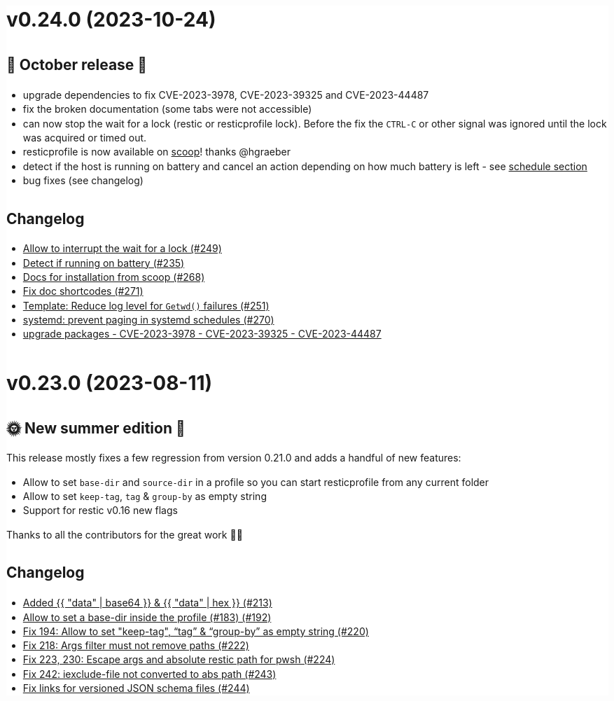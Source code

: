 

# v0.24.0 (2023-10-24)

## 🎃 October release 👻 

- upgrade dependencies to fix CVE-2023-3978, CVE-2023-39325 and CVE-2023-44487
- fix the broken documentation (some tabs were not accessible)
- can now stop the wait for a lock (restic or resticprofile lock). Before the fix the `CTRL-C` or other signal was ignored until the lock was acquired or timed out.
- resticprofile is now available on [scoop](https://scoop.sh/#/apps?q=resticprofile)! thanks @hgraeber 
- detect if the host is running on battery and cancel an action depending on how much battery is left - see [schedule section](https://creativeprojects.github.io/resticprofile/schedules/configuration/index.html#schedule-ignore-on-battery)
- bug fixes (see changelog)

## Changelog
* [Allow to interrupt the wait for a lock (#249)](https://github.com/creativeprojects/resticprofile/commit/ac99302)
* [Detect if running on battery (#235)](https://github.com/creativeprojects/resticprofile/commit/b08ac73)
* [Docs for installation from scoop (#268)](https://github.com/creativeprojects/resticprofile/commit/1e6d07a)
* [Fix doc shortcodes (#271)](https://github.com/creativeprojects/resticprofile/commit/0d73c2b)
* [Template: Reduce log level for `Getwd()` failures (#251)](https://github.com/creativeprojects/resticprofile/commit/f5e751c)
* [systemd: prevent paging in systemd schedules (#270)](https://github.com/creativeprojects/resticprofile/commit/e20973e)
* [upgrade packages - CVE-2023-3978 - CVE-2023-39325 - CVE-2023-44487](https://github.com/creativeprojects/resticprofile/commit/bcfaaa7)



# v0.23.0 (2023-08-11)

## 🌞 New summer edition 🌻 

This release mostly fixes a few regression from version 0.21.0 and adds a handful of new features:
* Allow to set `base-dir` and `source-dir` in a profile so you can start resticprofile from any current folder
* Allow to set `keep-tag`, `tag` & `group-by` as empty string
* Support for restic v0.16 new flags

Thanks to all the contributors for the great work 👍🏻 

## Changelog
* [Added {{ "data" | base64 }} & {{ "data" | hex }} (#213)](https://github.com/creativeprojects/resticprofile/commit/b0767ad)
* [Allow to set a base-dir inside the profile (#183) (#192)](https://github.com/creativeprojects/resticprofile/commit/b00c8a0)
* [Fix 194: Allow to set "keep-tag", “tag” & “group-by” as empty string (#220)](https://github.com/creativeprojects/resticprofile/commit/4b2ea31)
* [Fix 218: Args filter must not remove paths (#222)](https://github.com/creativeprojects/resticprofile/commit/10057d4)
* [Fix 223, 230: Escape args and absolute restic path for pwsh (#224)](https://github.com/creativeprojects/resticprofile/commit/0c8c985)
* [Fix 242: iexclude-file not converted to abs path (#243)](https://github.com/creativeprojects/resticprofile/commit/2bf0d28)
* [Fix links for versioned JSON schema files (#244)](https://github.com/creativeprojects/resticprofile/commit/6cbfdb3)